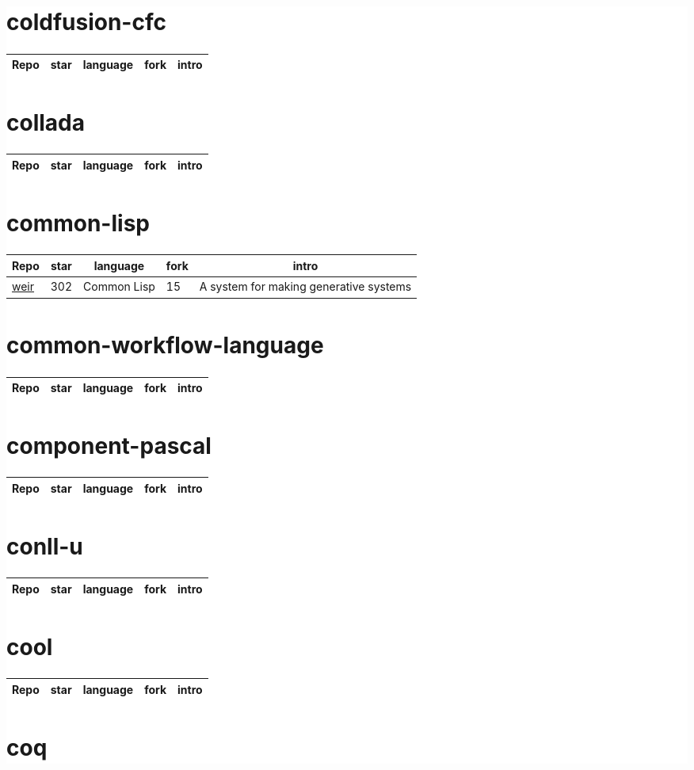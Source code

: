 # coldfusion-cfc

Repo|star|language|fork|intro
-|-|-|-|-



# collada

Repo|star|language|fork|intro
-|-|-|-|-



# common-lisp

Repo|star|language|fork|intro
-|-|-|-|-
[weir](https://github.com/inconvergent/weir)|302|Common Lisp|15|A system for making generative systems


# common-workflow-language

Repo|star|language|fork|intro
-|-|-|-|-



# component-pascal

Repo|star|language|fork|intro
-|-|-|-|-



# conll-u

Repo|star|language|fork|intro
-|-|-|-|-



# cool

Repo|star|language|fork|intro
-|-|-|-|-



# coq

